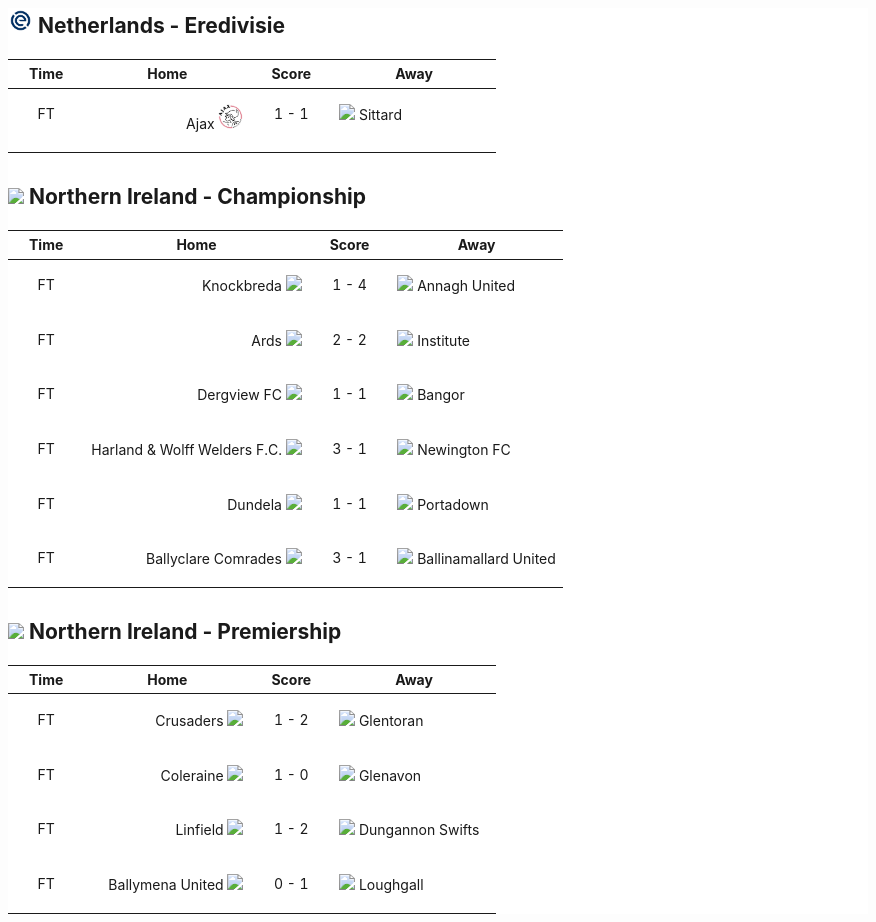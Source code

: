 
## <img src="/static/logos/Netherlands-Eredivisie.png" height="25px"> Netherlands - Eredivisie

<div align="center">

&emsp;Time&emsp; | &emsp;&emsp;&emsp;&emsp;Home&emsp;&emsp;&emsp;&emsp; | &emsp;Score&emsp; | &emsp;&emsp;&emsp;&emsp;Away&emsp;&emsp;&emsp;&emsp; |
| ------------ | ------------ | ------------ | ------------ |
| <p align="center">FT</p> | <p align="right">Ajax <img src="/static/logos/Ajax.png" height="25px"></p> | <p align="center">1 - 1</p> | <p align="left"><img src="/static/logos/Sittard.png" height="25px"> Sittard</p> |
</div>


## <img src="/static/logos/Northern Ireland-Championship.png" height="25px"> Northern Ireland - Championship

<div align="center">

&emsp;Time&emsp; | &emsp;&emsp;&emsp;&emsp;Home&emsp;&emsp;&emsp;&emsp; | &emsp;Score&emsp; | &emsp;&emsp;&emsp;&emsp;Away&emsp;&emsp;&emsp;&emsp; |
| ------------ | ------------ | ------------ | ------------ |
| <p align="center">FT</p> | <p align="right">Knockbreda <img src="/static/logos/Knockbreda.png" height="25px"></p> | <p align="center">1 - 4</p> | <p align="left"><img src="/static/logos/Annagh United.png" height="25px"> Annagh United</p> |
| <p align="center">FT</p> | <p align="right">Ards <img src="/static/logos/Ards.png" height="25px"></p> | <p align="center">2 - 2</p> | <p align="left"><img src="/static/logos/Institute.png" height="25px"> Institute</p> |
| <p align="center">FT</p> | <p align="right">Dergview FC <img src="/static/logos/Dergview FC.png" height="25px"></p> | <p align="center">1 - 1</p> | <p align="left"><img src="/static/logos/Bangor.png" height="25px"> Bangor</p> |
| <p align="center">FT</p> | <p align="right">Harland & Wolff Welders F.C. <img src="/static/logos/Harland & Wolff Welders F.C..png" height="25px"></p> | <p align="center">3 - 1</p> | <p align="left"><img src="/static/logos/Newington FC.png" height="25px"> Newington FC</p> |
| <p align="center">FT</p> | <p align="right">Dundela <img src="/static/logos/Dundela.png" height="25px"></p> | <p align="center">1 - 1</p> | <p align="left"><img src="/static/logos/Portadown.png" height="25px"> Portadown</p> |
| <p align="center">FT</p> | <p align="right">Ballyclare Comrades <img src="/static/logos/Ballyclare Comrades.png" height="25px"></p> | <p align="center">3 - 1</p> | <p align="left"><img src="/static/logos/Ballinamallard United.png" height="25px"> Ballinamallard United</p> |
</div>


## <img src="/static/logos/Northern Ireland-Premiership.png" height="25px"> Northern Ireland - Premiership

<div align="center">

&emsp;Time&emsp; | &emsp;&emsp;&emsp;&emsp;Home&emsp;&emsp;&emsp;&emsp; | &emsp;Score&emsp; | &emsp;&emsp;&emsp;&emsp;Away&emsp;&emsp;&emsp;&emsp; |
| ------------ | ------------ | ------------ | ------------ |
| <p align="center">FT</p> | <p align="right">Crusaders <img src="/static/logos/Crusaders.png" height="25px"></p> | <p align="center">1 - 2</p> | <p align="left"><img src="/static/logos/Glentoran.png" height="25px"> Glentoran</p> |
| <p align="center">FT</p> | <p align="right">Coleraine <img src="/static/logos/Coleraine.png" height="25px"></p> | <p align="center">1 - 0</p> | <p align="left"><img src="/static/logos/Glenavon.png" height="25px"> Glenavon</p> |
| <p align="center">FT</p> | <p align="right">Linfield <img src="/static/logos/Linfield.png" height="25px"></p> | <p align="center">1 - 2</p> | <p align="left"><img src="/static/logos/Dungannon Swifts.png" height="25px"> Dungannon Swifts</p> |
| <p align="center">FT</p> | <p align="right">Ballymena United <img src="/static/logos/Ballymena United.png" height="25px"></p> | <p align="center">0 - 1</p> | <p align="left"><img src="/static/logos/Loughgall.png" height="25px"> Loughgall</p> |
</div>
